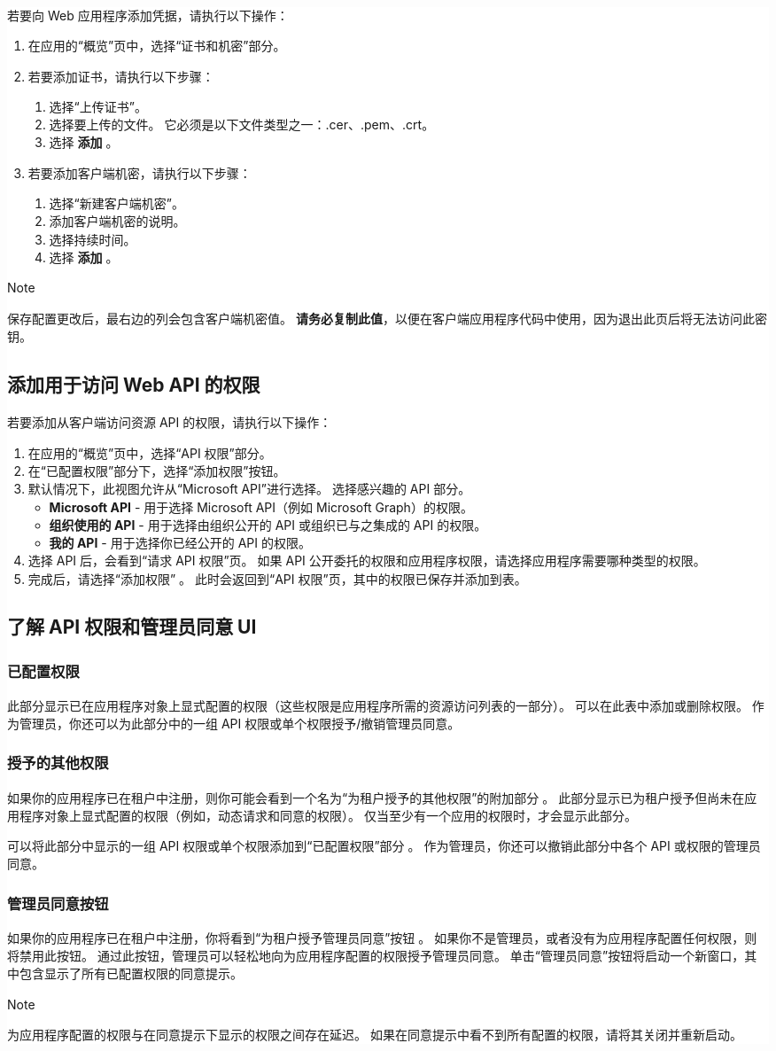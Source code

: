若要向 Web 应用程序添加凭据，请执行以下操作：

1. 在应用的“概览”页中，选择“证书和机密”部分。  

1. 若要添加证书，请执行以下步骤：

    1. 选择“上传证书”。 
    1. 选择要上传的文件。 它必须是以下文件类型之一：.cer、.pem、.crt。
    1. 选择 **添加** 。

1. 若要添加客户端机密，请执行以下步骤：

    1. 选择“新建客户端机密”。 
    1. 添加客户端机密的说明。
    1. 选择持续时间。
    1. 选择 **添加** 。

> [!NOTE]
> 保存配置更改后，最右边的列会包含客户端机密值。 **请务必复制此值**，以便在客户端应用程序代码中使用，因为退出此页后将无法访问此密钥。

## <a name="add-permissions-to-access-web-apis"></a>添加用于访问 Web API 的权限

若要添加从客户端访问资源 API 的权限，请执行以下操作：

1. 在应用的“概览”页中，选择“API 权限”部分。  
1. 在“已配置权限”部分下，选择“添加权限”按钮。  
1. 默认情况下，此视图允许从“Microsoft API”进行选择。  选择感兴趣的 API 部分。
    * **Microsoft API** - 用于选择 Microsoft API（例如 Microsoft Graph）的权限。
    * **组织使用的 API** - 用于选择由组织公开的 API 或组织已与之集成的 API 的权限。
    * **我的 API** - 用于选择你已经公开的 API 的权限。
1. 选择 API 后，会看到“请求 API 权限”页。  如果 API 公开委托的权限和应用程序权限，请选择应用程序需要哪种类型的权限。
1. 完成后，请选择“添加权限”  。 此时会返回到“API 权限”页，其中的权限已保存并添加到表。 

## <a name="understanding-api-permissions-and-admin-consent-ui"></a>了解 API 权限和管理员同意 UI

### <a name="configured-permissions"></a>已配置权限

此部分显示已在应用程序对象上显式配置的权限（这些权限是应用程序所需的资源访问列表的一部分）。 可以在此表中添加或删除权限。 作为管理员，你还可以为此部分中的一组 API 权限或单个权限授予/撤销管理员同意。

### <a name="other-permissions-granted"></a>授予的其他权限

如果你的应用程序已在租户中注册，则你可能会看到一个名为“为租户授予的其他权限”的附加部分  。 此部分显示已为租户授予但尚未在应用程序对象上显式配置的权限（例如，动态请求和同意的权限）。 仅当至少有一个应用的权限时，才会显示此部分。

可以将此部分中显示的一组 API 权限或单个权限添加到“已配置权限”部分  。 作为管理员，你还可以撤销此部分中各个 API 或权限的管理员同意。

### <a name="admin-consent-button"></a>管理员同意按钮

如果你的应用程序已在租户中注册，你将看到“为租户授予管理员同意”按钮  。 如果你不是管理员，或者没有为应用程序配置任何权限，则将禁用此按钮。
通过此按钮，管理员可以轻松地向为应用程序配置的权限授予管理员同意。 单击“管理员同意”按钮将启动一个新窗口，其中包含显示了所有已配置权限的同意提示。

> [!NOTE]
> 为应用程序配置的权限与在同意提示下显示的权限之间存在延迟。 如果在同意提示中看不到所有配置的权限，请将其关闭并重新启动。
